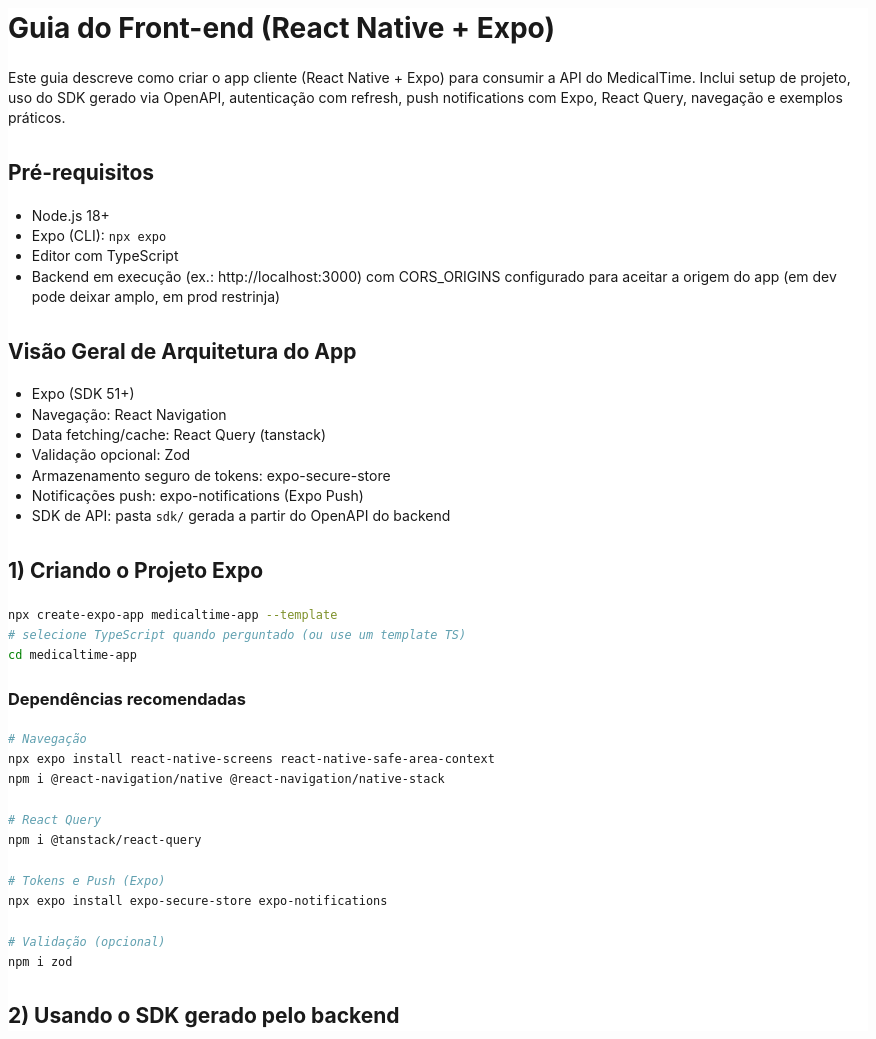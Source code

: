 # Guia do Front-end (React Native + Expo)

Este guia descreve como criar o app cliente (React Native + Expo) para consumir a API do MedicalTime. Inclui setup de projeto, uso do SDK gerado via OpenAPI, autenticação com refresh, push notifications com Expo, React Query, navegação e exemplos práticos.

## Pré-requisitos

- Node.js 18+
- Expo (CLI): `npx expo`
- Editor com TypeScript
- Backend em execução (ex.: http://localhost:3000) com CORS_ORIGINS configurado para aceitar a origem do app (em dev pode deixar amplo, em prod restrinja)

## Visão Geral de Arquitetura do App

- Expo (SDK 51+)
- Navegação: React Navigation
- Data fetching/cache: React Query (tanstack)
- Validação opcional: Zod
- Armazenamento seguro de tokens: expo-secure-store
- Notificações push: expo-notifications (Expo Push)
- SDK de API: pasta `sdk/` gerada a partir do OpenAPI do backend

## 1) Criando o Projeto Expo

```bash
npx create-expo-app medicaltime-app --template
# selecione TypeScript quando perguntado (ou use um template TS)
cd medicaltime-app
```

### Dependências recomendadas

```bash
# Navegação
npx expo install react-native-screens react-native-safe-area-context
npm i @react-navigation/native @react-navigation/native-stack

# React Query
npm i @tanstack/react-query

# Tokens e Push (Expo)
npx expo install expo-secure-store expo-notifications

# Validação (opcional)
npm i zod
```

## 2) Usando o SDK gerado pelo backend
